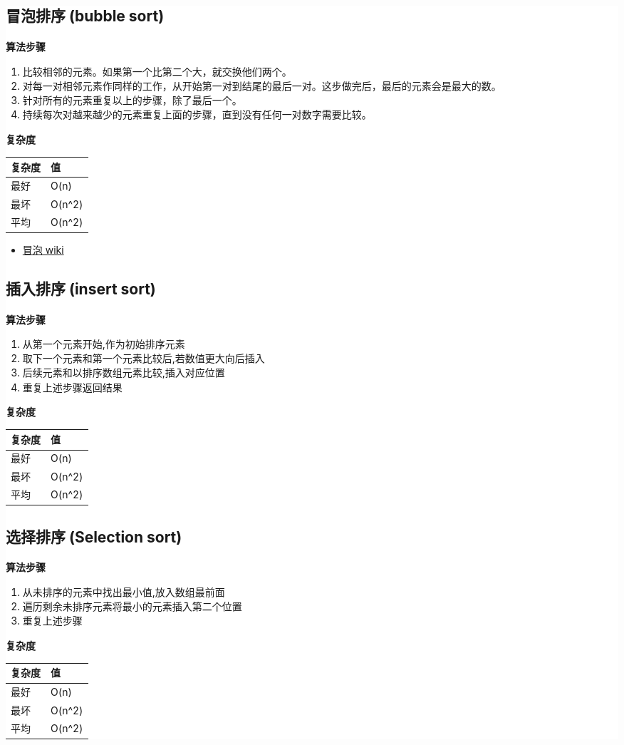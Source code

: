## 冒泡排序 (bubble sort)

**算法步骤**

1. 比较相邻的元素。如果第一个比第二个大，就交换他们两个。
2. 对每一对相邻元素作同样的工作，从开始第一对到结尾的最后一对。这步做完后，最后的元素会是最大的数。
3. 针对所有的元素重复以上的步骤，除了最后一个。
4. 持续每次对越来越少的元素重复上面的步骤，直到没有任何一对数字需要比较。

**复杂度**

| 复杂度 | 值     |
| :----- | :----- |
| 最好   | O(n)   |
| 最坏   | O(n^2) |
| 平均   | O(n^2) |

* [冒泡 wiki](https://zh.wikipedia.org/wiki/%E5%86%92%E6%B3%A1%E6%8E%92%E5%BA%8F)

## 插入排序 (insert sort)

**算法步骤**

1. 从第一个元素开始,作为初始排序元素
2. 取下一个元素和第一个元素比较后,若数值更大向后插入
3. 后续元素和以排序数组元素比较,插入对应位置
4. 重复上述步骤返回结果

**复杂度**

| 复杂度 | 值     |
| :----- | :----- |
| 最好   | O(n)   |
| 最坏   | O(n^2) |
| 平均   | O(n^2) |

## 选择排序 (Selection sort)

**算法步骤**

1. 从未排序的元素中找出最小值,放入数组最前面
2. 遍历剩余未排序元素将最小的元素插入第二个位置
3. 重复上述步骤

**复杂度**

| 复杂度 | 值     |
| :----- | :----- |
| 最好   | O(n)   |
| 最坏   | O(n^2) |
| 平均   | O(n^2) |
